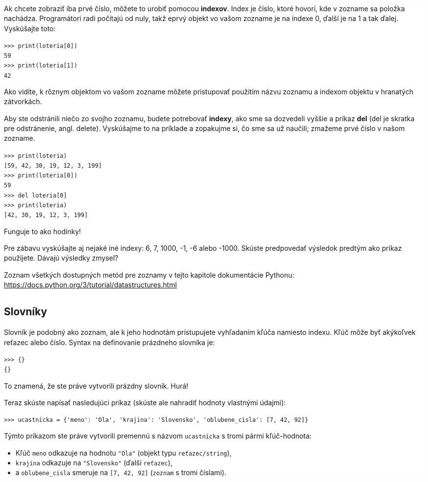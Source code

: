 Ak chcete zobraziť iba prvé číslo, môžete to urobiť pomocou **indexov**. Index je číslo, ktoré hovorí, kde v zozname sa položka nachádza. Programátori radi počítajú od nuly, takž eprvý objekt vo vašom zozname je na indexe 0, ďalší je na 1 a tak ďalej. Vyskúšajte toto:

```
>>> print(loteria[0])
59
>>> print(loteria[1])
42
```

Ako vidíte, k rôznym objektom vo vašom zozname môžete pristupovať použitím názvu zoznamu a indexom objektu v hranatých zátvorkách.

Aby ste odstránili niečo zo svojho zoznamu, budete potrebovať **indexy**, ako sme sa dozvedeli vyššie a príkaz **del** (del je skratka pre odstránenie, angl. delete). Vyskúšajme to na príklade a zopakujme si, čo sme sa už naučili; zmažeme prvé číslo v našom zozname.

```
>>> print(loteria)
[59, 42, 30, 19, 12, 3, 199]
>>> print(loteria[0])
59
>>> del loteria[0]
>>> print(loteria)
[42, 30, 19, 12, 3, 199]
```

Funguje to ako hodinky!

Pre zábavu vyskúšajte aj nejaké iné indexy: 6, 7, 1000, -1, -6 alebo -1000. Skúste predpovedať výsledok predtým ako príkaz použijete. Dávajú výsledky zmysel?

Zoznam všetkých dostupných metód pre zoznamy v tejto kapitole dokumentácie Pythonu: https://docs.python.org/3/tutorial/datastructures.html

## Slovníky

Slovník je podobný ako zoznam, ale k jeho hodnotám pristupujete vyhľadaním kľúča namiesto indexu. Kľúč môže byť akýkoľvek reťazec alebo číslo. Syntax na definovanie prázdneho slovníka je:

```
>>> {}
{}
```

To znamená, že ste práve vytvorili prázdny slovník. Hurá!

Teraz skúste napísať nasledujúci príkaz (skúste ale nahradiť hodnoty vlastnými údajmi):

```
>>> ucastnicka = {'meno': 'Ola', 'krajina': 'Slovensko', 'oblubene_cisla': [7, 42, 92]}
```

Týmto príkazom ste práve vytvorili premennú s názvom `ucastnicka` s tromi pármi kľúč-hodnota:

*   Kľúč `meno` odkazuje na hodnotu `"Ola"` (objekt typu `reťazec/string`),
*   `krajina` odkazuje na `"Slovensko"` (ďalší `reťazec`),
*   a `oblubene_cisla` smeruje na `[7, 42, 92]` (`zoznam` s tromi číslami).


 [1]: ../code_editor/README.md
 [2]: images/cupcake.png